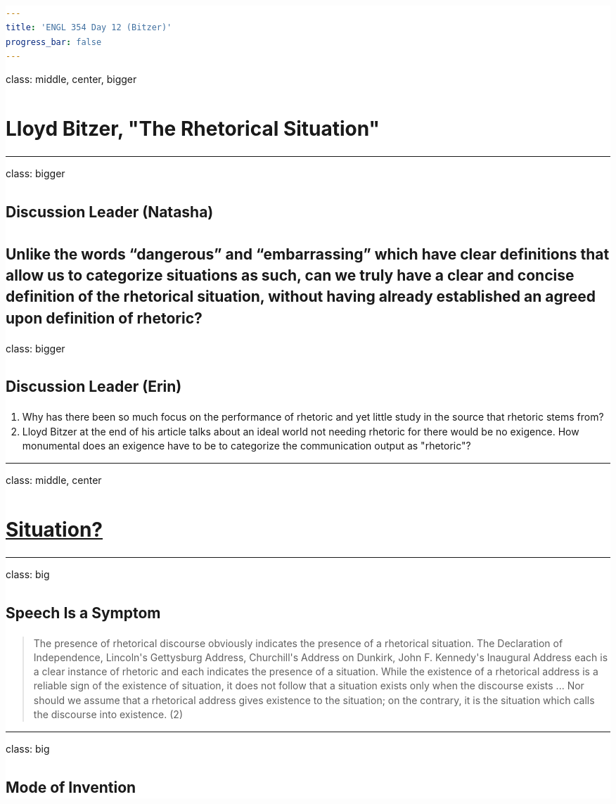 ```yaml
---
title: 'ENGL 354 Day 12 (Bitzer)'
progress_bar: false
---
```

class: middle, center, bigger

# Lloyd Bitzer, "The Rhetorical Situation"
---
class: bigger
## Discussion Leader (Natasha)

Unlike the words “dangerous” and “embarrassing” which have clear definitions that allow us to categorize situations as such, can we truly have a clear and concise definition of the rhetorical situation, without having already established an agreed upon definition of rhetoric?
---
class: bigger
## Discussion Leader (Erin)

1. Why has there been so much focus on the performance of rhetoric and yet little study in the source that rhetoric stems from?
2. Lloyd Bitzer at the end of his article talks about an ideal world not needing rhetoric for there would be no exigence. How monumental does an exigence have to be to categorize the communication output as "rhetoric"? 
---
class: middle, center

# [Situation?](http://www.oed.com/view/Entry/180520?redirectedFrom=situation#eid)

---
class: big
## Speech Is a Symptom

> The presence of rhetorical discourse obviously indicates the presence of a rhetorical situation. The Declaration of Independence, Lincoln's Gettysburg Address, Churchill's Address on Dunkirk, John F. Kennedy's Inaugural Address each is a clear instance of rhetoric and each indicates the presence of a situation. While the existence of a rhetorical address is a reliable sign of the existence of situation, it does not follow that a situation exists only when the discourse exists ... Nor should we assume that a rhetorical address gives existence to the situation; on the contrary, it is the situation which calls the discourse into existence. (2)
---
class: big
## Mode of Invention
